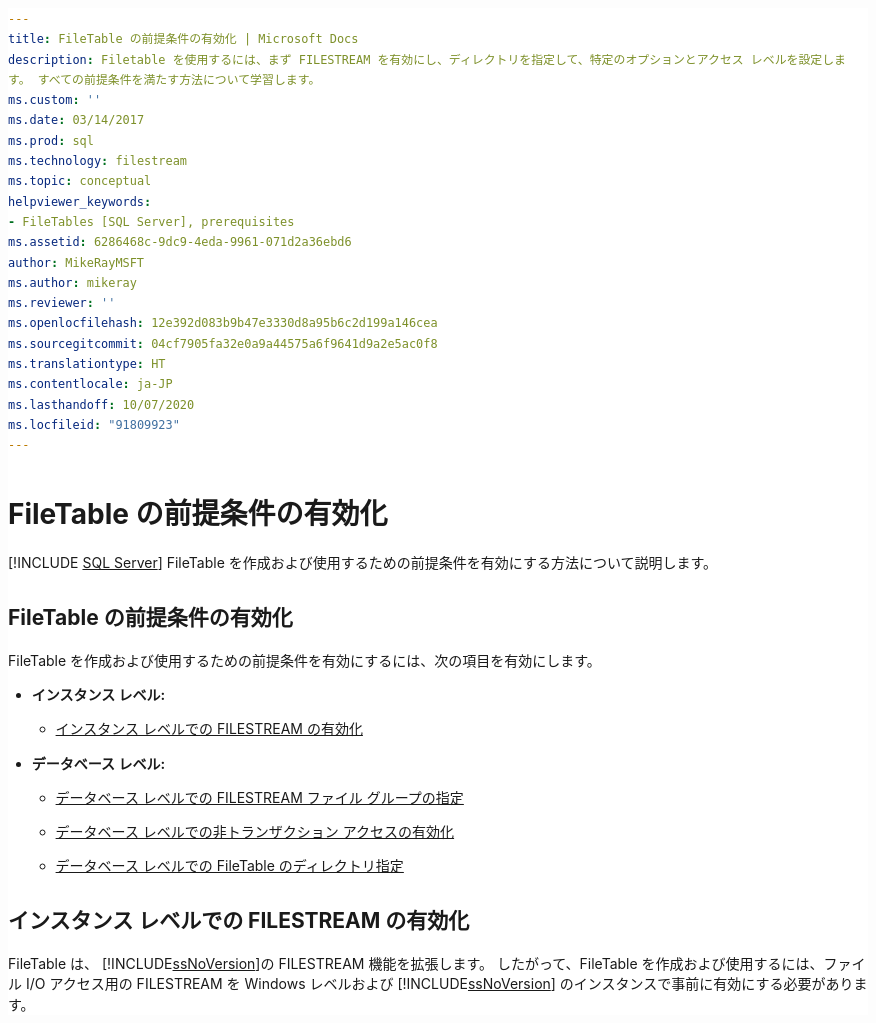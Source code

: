 ```yaml
---
title: FileTable の前提条件の有効化 | Microsoft Docs
description: Filetable を使用するには、まず FILESTREAM を有効にし、ディレクトリを指定して、特定のオプションとアクセス レベルを設定します。 すべての前提条件を満たす方法について学習します。
ms.custom: ''
ms.date: 03/14/2017
ms.prod: sql
ms.technology: filestream
ms.topic: conceptual
helpviewer_keywords:
- FileTables [SQL Server], prerequisites
ms.assetid: 6286468c-9dc9-4eda-9961-071d2a36ebd6
author: MikeRayMSFT
ms.author: mikeray
ms.reviewer: ''
ms.openlocfilehash: 12e392d083b9b47e3330d8a95b6c2d199a146cea
ms.sourcegitcommit: 04cf7905fa32e0a9a44575a6f9641d9a2e5ac0f8
ms.translationtype: HT
ms.contentlocale: ja-JP
ms.lasthandoff: 10/07/2020
ms.locfileid: "91809923"
---
```

# <a name="enable-the-prerequisites-for-filetable"></a>FileTable の前提条件の有効化
 [!INCLUDE [SQL Server](../../includes/applies-to-version/sqlserver.md)]
  FileTable を作成および使用するための前提条件を有効にする方法について説明します。  
  
##  <a name="enabling-the-prerequisites-for-filetable"></a><a name="EnablePrereq"></a> FileTable の前提条件の有効化  
 FileTable を作成および使用するための前提条件を有効にするには、次の項目を有効にします。  
  
-   **インスタンス レベル:**  
  
    -   [インスタンス レベルでの FILESTREAM の有効化](#BasicsFilestream)  
  
-   **データベース レベル:**  
  
    -   [データベース レベルでの FILESTREAM ファイル グループの指定](#filegroup)  
  
    -   [データベース レベルでの非トランザクション アクセスの有効化](#BasicsNTAccess)  
  
    -   [データベース レベルでの FileTable のディレクトリ指定](#BasicsDirectory)  
  
##  <a name="enabling-filestream-at-the-instance-level"></a><a name="BasicsFilestream"></a> インスタンス レベルでの FILESTREAM の有効化  
 FileTable は、 [!INCLUDE[ssNoVersion](../../includes/ssnoversion-md.md)]の FILESTREAM 機能を拡張します。 したがって、FileTable を作成および使用するには、ファイル I/O アクセス用の FILESTREAM を Windows レベルおよび [!INCLUDE[ssNoVersion](../../includes/ssnoversion-md.md)] のインスタンスで事前に有効にする必要があります。  
  
